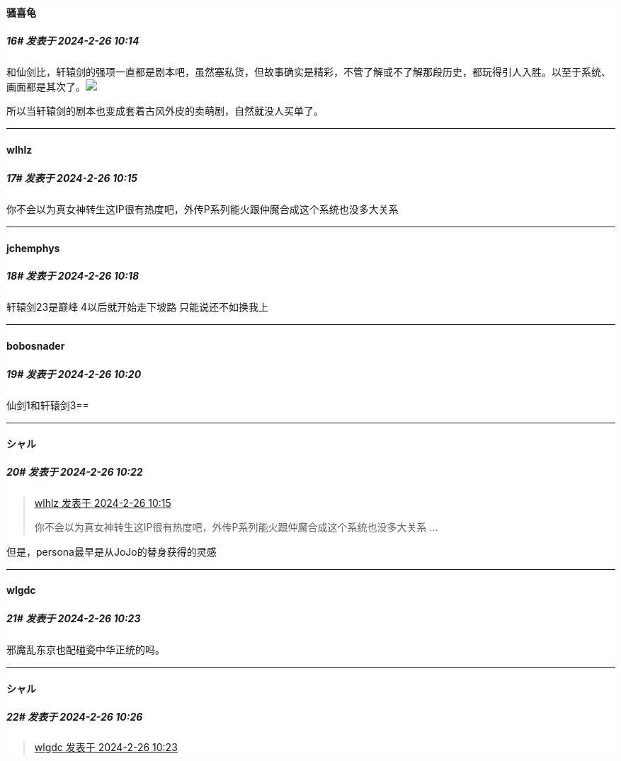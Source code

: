 ####  骚喜龟  
##### 16#       发表于 2024-2-26 10:14

和仙剑比，轩辕剑的强项一直都是剧本吧，虽然塞私货，但故事确实是精彩，不管了解或不了解那段历史，都玩得引人入胜。以至于系统、画面都是其次了。<img src="https://static.saraba1st.com/image/smiley/face2017/066.png" referrerpolicy="no-referrer">

所以当轩辕剑的剧本也变成套着古风外皮的卖萌剧，自然就没人买单了。

*****

####  wlhlz  
##### 17#       发表于 2024-2-26 10:15

你不会以为真女神转生这IP很有热度吧，外传P系列能火跟仲魔合成这个系统也没多大关系

*****

####  jchemphys  
##### 18#       发表于 2024-2-26 10:18

轩辕剑23是巅峰 4以后就开始走下坡路 只能说还不如换我上

*****

####  bobosnader  
##### 19#       发表于 2024-2-26 10:20

仙剑1和轩辕剑3==

*****

####  シャル  
##### 20#       发表于 2024-2-26 10:22

<blockquote><a href="httphttps://bbs.saraba1st.com/2b/forum.php?mod=redirect&amp;goto=findpost&amp;pid=64067471&amp;ptid=2173157" target="_blank">wlhlz 发表于 2024-2-26 10:15</a>

你不会以为真女神转生这IP很有热度吧，外传P系列能火跟仲魔合成这个系统也没多大关系 ...</blockquote>
但是，persona最早是从JoJo的替身获得的灵感

*****

####  wlgdc  
##### 21#       发表于 2024-2-26 10:23

邪魔乱东京也配碰瓷中华正统的吗。

*****

####  シャル  
##### 22#       发表于 2024-2-26 10:26

<blockquote><a href="httphttps://bbs.saraba1st.com/2b/forum.php?mod=redirect&amp;goto=findpost&amp;pid=64067588&amp;ptid=2173157" target="_blank">wlgdc 发表于 2024-2-26 10:23</a>
